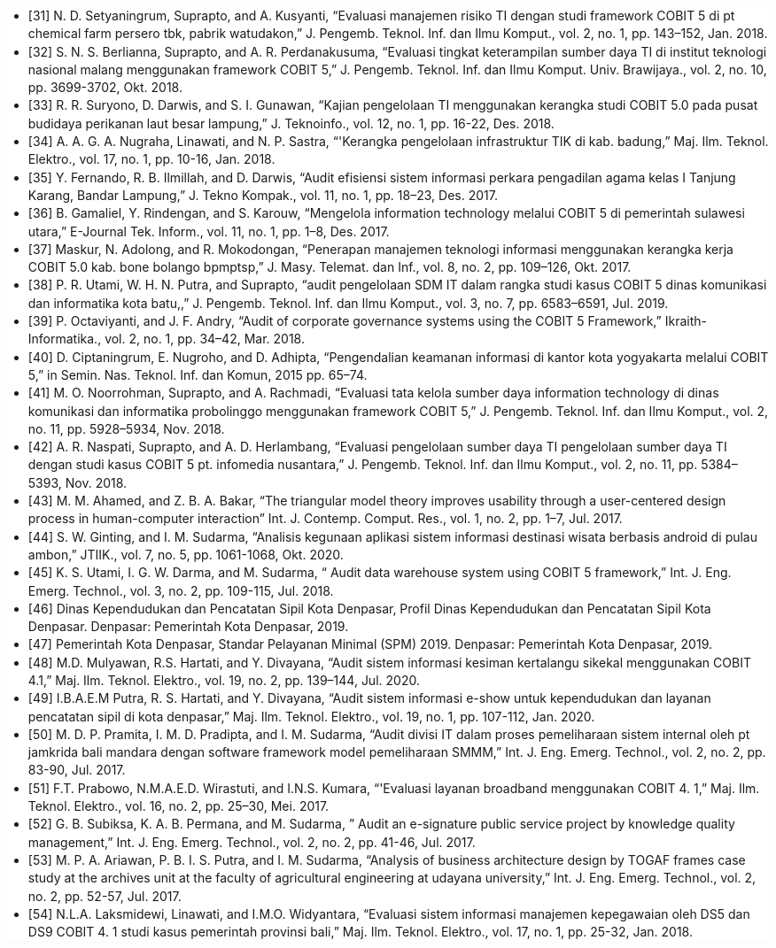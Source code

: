 - [31]	N. D. Setyaningrum, Suprapto, and A. Kusyanti, “Evaluasi manajemen risiko TI dengan studi framework COBIT 5 di pt chemical farm persero tbk, pabrik watudakon,” J. Pengemb. Teknol. Inf. dan Ilmu Komput., vol. 2, no. 1, pp. 143–152, Jan. 2018.
- [32]	S. N. S. Berlianna, Suprapto, and A. R. Perdanakusuma, “Evaluasi tingkat keterampilan sumber daya TI di institut teknologi nasional malang menggunakan framework COBIT 5,” J. Pengemb. Teknol. Inf. dan Ilmu Komput. Univ. Brawijaya., vol. 2, no. 10, pp. 3699-3702, Okt. 2018.
- [33]	R. R. Suryono, D. Darwis, and S. I. Gunawan, “Kajian pengelolaan TI menggunakan kerangka studi COBIT 5.0 pada pusat budidaya perikanan laut besar lampung,” J. Teknoinfo., vol. 12, no. 1, pp. 16-22, Des. 2018.
- [34]	A. A. G. A. Nugraha, Linawati, and N. P. Sastra, “'Kerangka pengelolaan infrastruktur TIK di kab. badung,” Maj. Ilm. Teknol. Elektro., vol. 17, no. 1, pp. 10-16, Jan. 2018.
- [35]	Y. Fernando, R. B. Ilmillah, and D. Darwis, “Audit efisiensi sistem informasi perkara pengadilan agama kelas I Tanjung Karang, Bandar Lampung,” J. Tekno Kompak., vol. 11, no. 1, pp. 18–23, Des. 2017.
- [36]	B. Gamaliel, Y. Rindengan, and S. Karouw, “Mengelola information technology melalui COBIT 5 di pemerintah sulawesi utara,” E-Journal Tek. Inform., vol. 11, no. 1, pp. 1–8, Des. 2017.
- [37]	Maskur, N. Adolong, and R. Mokodongan, “Penerapan manajemen teknologi informasi menggunakan kerangka kerja COBIT 5.0 kab. bone bolango bpmptsp,” J. Masy. Telemat. dan Inf., vol. 8, no. 2, pp. 109–126, Okt. 2017.
- [38]	P. R. Utami, W. H. N. Putra, and Suprapto, “audit pengelolaan SDM IT dalam rangka studi kasus COBIT 5 dinas komunikasi dan informatika kota batu,,” J. Pengemb. Teknol. Inf. dan Ilmu Komput., vol. 3, no. 7, pp. 6583–6591, Jul. 2019.
- [39]	P. Octaviyanti, and J. F. Andry, “Audit of corporate governance systems using the COBIT 5 Framework,” Ikraith-Informatika., vol. 2, no. 1, pp. 34–42, Mar. 2018.
- [40]	D. Ciptaningrum, E. Nugroho, and D. Adhipta, “Pengendalian keamanan informasi di kantor kota yogyakarta melalui COBIT 5,” in Semin. Nas. Teknol. Inf. dan Komun, 2015 pp. 65–74.
- [41]	M. O. Noorrohman, Suprapto, and A. Rachmadi, “Evaluasi tata kelola sumber daya information technology di dinas komunikasi dan informatika probolinggo menggunakan framework COBIT 5,” J. Pengemb. Teknol. Inf. dan Ilmu Komput., vol. 2, no. 11, pp. 5928–5934, Nov. 2018.
- [42]	A. R. Naspati, Suprapto, and A. D. Herlambang, “Evaluasi pengelolaan sumber daya TI pengelolaan sumber daya TI dengan studi kasus COBIT 5 pt. infomedia nusantara,” J. Pengemb. Teknol. Inf. dan Ilmu Komput., vol. 2, no. 11, pp. 5384–5393, Nov. 2018.
- [43]	M. M. Ahamed, and Z. B. A. Bakar, “The triangular model theory improves usability through a user-centered design process in human-computer interaction” Int. J. Contemp. Comput. Res., vol. 1, no. 2, pp. 1–7, Jul. 2017.
- [44]	S. W. Ginting, and I. M. Sudarma, “Analisis kegunaan aplikasi sistem informasi destinasi wisata berbasis android di pulau ambon,” JTIIK., vol. 7, no. 5, pp. 1061-1068, Okt. 2020.
- [45]	K. S. Utami, I. G. W. Darma, and M. Sudarma, “ Audit data warehouse system using COBIT 5 framework,” Int. J. Eng. Emerg. Technol., vol. 3, no. 2, pp. 109-115, Jul. 2018.
- [46]	Dinas Kependudukan dan Pencatatan Sipil Kota Denpasar, Profil Dinas Kependudukan dan Pencatatan Sipil Kota Denpasar. Denpasar: Pemerintah Kota Denpasar, 2019.
- [47]	Pemerintah Kota Denpasar, Standar Pelayanan Minimal (SPM) 2019. Denpasar: Pemerintah Kota Denpasar, 2019.
- [48]	M.D. Mulyawan, R.S. Hartati, and Y. Divayana, “Audit sistem informasi kesiman kertalangu sikekal menggunakan COBIT 4.1,” Maj. Ilm. Teknol. Elektro., vol. 19, no. 2, pp. 139–144, Jul. 2020.
- [49]	I.B.A.E.M Putra, R. S. Hartati, and Y. Divayana, “Audit sistem informasi e-show untuk kependudukan dan layanan pencatatan sipil di kota denpasar,” Maj. Ilm. Teknol. Elektro., vol. 19, no. 1, pp. 107-112, Jan. 2020.
- [50]	M. D. P. Pramita, I. M. D. Pradipta, and I. M. Sudarma, “Audit divisi IT dalam proses pemeliharaan sistem internal oleh pt jamkrida bali mandara dengan software framework model pemeliharaan SMMM,” Int. J. Eng. Emerg. Technol., vol. 2, no. 2, pp. 83-90, Jul. 2017.
- [51]	F.T. Prabowo, N.M.A.E.D. Wirastuti, and I.N.S. Kumara, “'Evaluasi layanan broadband menggunakan COBIT 4. 1,” Maj. Ilm. Teknol. Elektro., vol. 16, no. 2, pp. 25–30, Mei. 2017.
- [52]	G. B. Subiksa, K. A. B. Permana, and M. Sudarma, ” Audit an e-signature public service project by knowledge quality management,” Int. J. Eng. Emerg. Technol., vol. 2, no. 2, pp. 41-46, Jul. 2017.
- [53]	M. P. A. Ariawan, P. B. I. S. Putra, and I. M. Sudarma, “Analysis of business architecture design by TOGAF frames case study at the archives unit at the faculty of agricultural engineering at udayana university,” Int. J. Eng. Emerg. Technol., vol. 2, no. 2, pp. 52-57, Jul. 2017.
- [54]	N.L.A. Laksmidewi, Linawati, and  I.M.O. Widyantara, “Evaluasi sistem informasi manajemen kepegawaian oleh DS5 dan DS9 COBIT 4. 1 studi kasus pemerintah provinsi bali,” Maj. Ilm. Teknol. Elektro., vol. 17, no. 1, pp. 25-32, Jan. 2018.